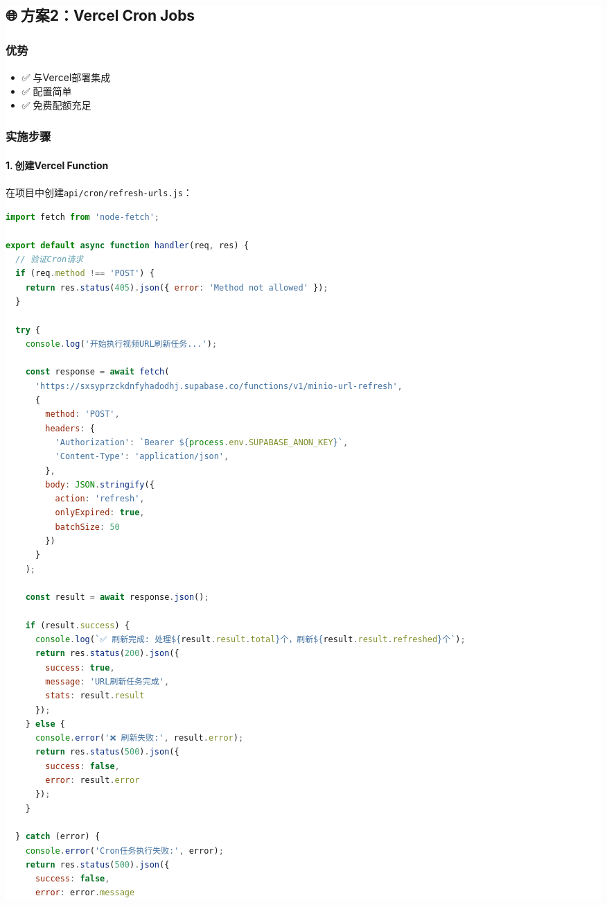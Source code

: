 ## 🌐 方案2：Vercel Cron Jobs

### 优势
- ✅ 与Vercel部署集成
- ✅ 配置简单
- ✅ 免费配额充足

### 实施步骤

#### 1. 创建Vercel Function

在项目中创建`api/cron/refresh-urls.js`：

```javascript
import fetch from 'node-fetch';

export default async function handler(req, res) {
  // 验证Cron请求
  if (req.method !== 'POST') {
    return res.status(405).json({ error: 'Method not allowed' });
  }

  try {
    console.log('开始执行视频URL刷新任务...');

    const response = await fetch(
      'https://sxsyprzckdnfyhadodhj.supabase.co/functions/v1/minio-url-refresh',
      {
        method: 'POST',
        headers: {
          'Authorization': `Bearer ${process.env.SUPABASE_ANON_KEY}`,
          'Content-Type': 'application/json',
        },
        body: JSON.stringify({
          action: 'refresh',
          onlyExpired: true,
          batchSize: 50
        })
      }
    );

    const result = await response.json();

    if (result.success) {
      console.log(`✅ 刷新完成: 处理${result.result.total}个，刷新${result.result.refreshed}个`);
      return res.status(200).json({
        success: true,
        message: 'URL刷新任务完成',
        stats: result.result
      });
    } else {
      console.error('❌ 刷新失败:', result.error);
      return res.status(500).json({
        success: false,
        error: result.error
      });
    }

  } catch (error) {
    console.error('Cron任务执行失败:', error);
    return res.status(500).json({
      success: false,
      error: error.message
```